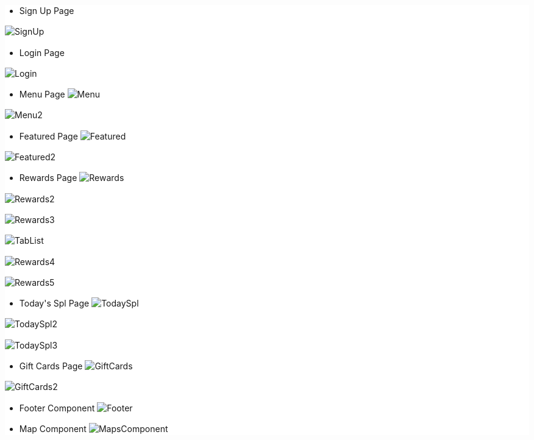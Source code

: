 - Sign Up Page

![SignUp](https://user-images.githubusercontent.com/37274588/126140681-a7654b10-ba35-4e7e-9f18-e8a6e588dd68.JPG)

- Login Page

![Login](https://user-images.githubusercontent.com/37274588/126140706-e8f4bf1a-65e3-40b1-8b4c-e6e29f5b555e.JPG)

- Menu Page
![Menu](https://user-images.githubusercontent.com/37274588/126140734-a0cc5508-5c9f-4a73-8604-076b34067d06.JPG)

![Menu2](https://user-images.githubusercontent.com/37274588/126140752-648c468c-3e60-4d07-8aad-9aa06f7607d9.JPG)

- Featured Page
![Featured](https://user-images.githubusercontent.com/37274588/126140788-d2056bc0-fac0-484d-9635-e3f76b6d3367.JPG)

![Featured2](https://user-images.githubusercontent.com/37274588/126140799-b352aa69-0355-494f-ba56-62c726001628.JPG)

- Rewards Page
![Rewards](https://user-images.githubusercontent.com/37274588/126140840-dbb8e003-4fa7-4f8a-94ca-0b300d85cd33.JPG)

![Rewards2](https://user-images.githubusercontent.com/37274588/126140843-79ab35d2-3287-41b3-b276-0b56548a259b.JPG)

![Rewards3](https://user-images.githubusercontent.com/37274588/126140845-210cf1f1-c08f-498b-bf80-1697c2fbded5.JPG)

![TabList](https://user-images.githubusercontent.com/37274588/126141004-d774b6e3-2685-4c79-b614-8ae6b81d9a70.JPG)

![Rewards4](https://user-images.githubusercontent.com/37274588/126140847-c519f17d-b451-40c0-88f6-d0808b6cd4d2.JPG)

![Rewards5](https://user-images.githubusercontent.com/37274588/126140848-0fe5b5dd-57df-4d09-9164-6cb8e85c2dba.JPG)

- Today's Spl Page
![TodaySpl](https://user-images.githubusercontent.com/37274588/126140904-581bad24-bd0e-40d2-9e1a-3914323cc668.JPG)

![TodaySpl2](https://user-images.githubusercontent.com/37274588/126140909-362ced34-609a-4a6a-814f-3dc2283860d1.JPG)

![TodaySpl3](https://user-images.githubusercontent.com/37274588/126140911-8440df99-a867-489e-9456-6d349ff2902d.JPG)

- Gift Cards Page
![GiftCards](https://user-images.githubusercontent.com/37274588/126141076-54fee5b5-0b2b-4b3d-853a-ce55e8f46890.JPG)

![GiftCards2](https://user-images.githubusercontent.com/37274588/126141082-43560136-953d-4774-8a74-c30d781dc024.JPG)

- Footer Component
![Footer](https://user-images.githubusercontent.com/37274588/126141166-f9fc5164-c000-4dfe-9b93-3b7166406961.JPG)

- Map Component
![MapsComponent](https://user-images.githubusercontent.com/37274588/126141207-dde22099-d1aa-422a-8620-68b315373e32.JPG)
